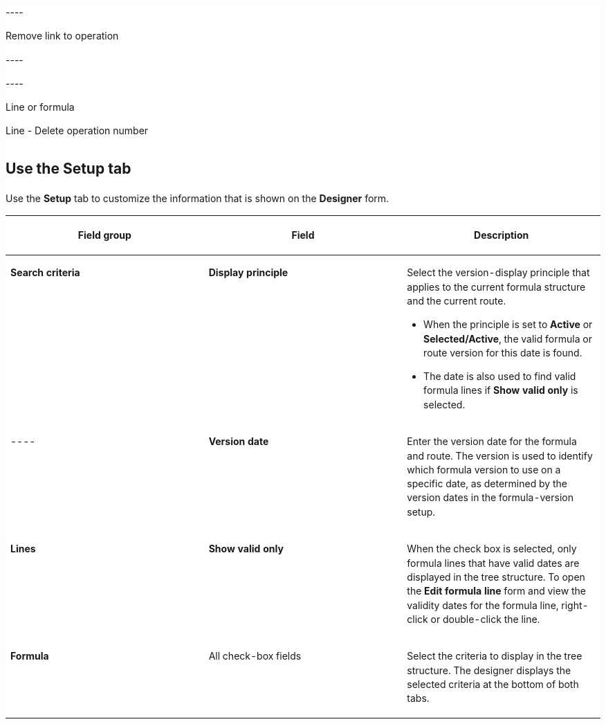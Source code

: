 <td><p>----</p></td>
</tr>
<tr class="odd">
<td><p>Remove link to operation</p></td>
<td><p>----</p></td>
<td><p>----</p></td>
<td><p>Line or formula</p></td>
<td><p>Line - Delete operation number</p></td>
</tr>
</tbody>
</table>


## Use the Setup tab

Use the **Setup** tab to customize the information that is shown on the **Designer** form.

<table>
<colgroup>
<col style="width: 33%" />
<col style="width: 33%" />
<col style="width: 33%" />
</colgroup>
<thead>
<tr class="header">
<th><p>Field group</p></th>
<th><p>Field</p></th>
<th><p>Description</p></th>
</tr>
</thead>
<tbody>
<tr class="odd">
<td><p><strong>Search criteria</strong></p></td>
<td><p><strong>Display principle</strong></p></td>
<td><p>Select the version-display principle that applies to the current formula structure and the current route.</p>
<ul>
<li><p>When the principle is set to <strong>Active</strong> or <strong>Selected/Active</strong>, the valid formula or route version for this date is found.</p></li>
<li><p>The date is also used to find valid formula lines if <strong>Show valid only</strong> is selected.</p></li>
</ul></td>
</tr>
<tr class="even">
<td><p>----</p></td>
<td><p><strong>Version date</strong></p></td>
<td><p>Enter the version date for the formula and route. The version is used to identify which formula version to use on a specific date, as determined by the version dates in the formula-version setup.</p></td>
</tr>
<tr class="odd">
<td><p><strong>Lines</strong></p></td>
<td><p><strong>Show valid only</strong></p></td>
<td><p>When the check box is selected, only formula lines that have valid dates are displayed in the tree structure. To open the <strong>Edit formula line</strong> form and view the validity dates for the formula line, right-click or double-click the line.</p></td>
</tr>
<tr class="even">
<td><p><strong>Formula</strong></p></td>
<td><p>All check-box fields</p></td>
<td><p>Select the criteria to display in the tree structure. The designer displays the selected criteria at the bottom of both tabs.</p></td>
</tr>
<tr class="odd">